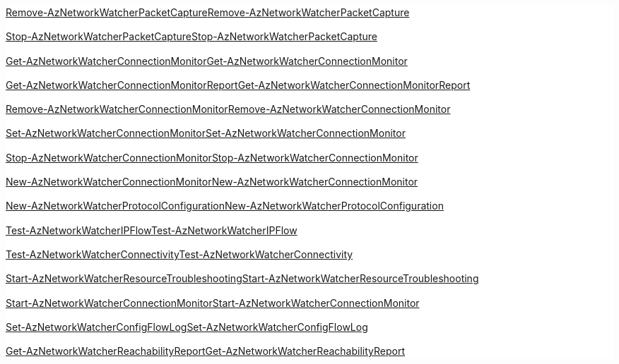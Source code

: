 [<span data-ttu-id="f83f2-166">Remove-AzNetworkWatcherPacketCapture</span><span class="sxs-lookup"><span data-stu-id="f83f2-166">Remove-AzNetworkWatcherPacketCapture</span></span>](./Remove-AzNetworkWatcherPacketCapture.md)

[<span data-ttu-id="f83f2-167">Stop-AzNetworkWatcherPacketCapture</span><span class="sxs-lookup"><span data-stu-id="f83f2-167">Stop-AzNetworkWatcherPacketCapture</span></span>](./Stop-AzNetworkWatcherPacketCapture.md)

[<span data-ttu-id="f83f2-168">Get-AzNetworkWatcherConnectionMonitor</span><span class="sxs-lookup"><span data-stu-id="f83f2-168">Get-AzNetworkWatcherConnectionMonitor</span></span>](./Get-AzNetworkWatcherConnectionMonitor.md)

[<span data-ttu-id="f83f2-169">Get-AzNetworkWatcherConnectionMonitorReport</span><span class="sxs-lookup"><span data-stu-id="f83f2-169">Get-AzNetworkWatcherConnectionMonitorReport</span></span>](./Get-AzNetworkWatcherConnectionMonitorReport.md)

[<span data-ttu-id="f83f2-170">Remove-AzNetworkWatcherConnectionMonitor</span><span class="sxs-lookup"><span data-stu-id="f83f2-170">Remove-AzNetworkWatcherConnectionMonitor</span></span>](./Remove-AzNetworkWatcherConnectionMonitor.md)

[<span data-ttu-id="f83f2-171">Set-AzNetworkWatcherConnectionMonitor</span><span class="sxs-lookup"><span data-stu-id="f83f2-171">Set-AzNetworkWatcherConnectionMonitor</span></span>](./Set-AzNetworkWatcherConnectionMonitor.md)

[<span data-ttu-id="f83f2-172">Stop-AzNetworkWatcherConnectionMonitor</span><span class="sxs-lookup"><span data-stu-id="f83f2-172">Stop-AzNetworkWatcherConnectionMonitor</span></span>](./Stop-AzNetworkWatcherConnectionMonitor.md)

[<span data-ttu-id="f83f2-173">New-AzNetworkWatcherConnectionMonitor</span><span class="sxs-lookup"><span data-stu-id="f83f2-173">New-AzNetworkWatcherConnectionMonitor</span></span>](./New-AzNetworkWatcherConnectionMonitor.md)

[<span data-ttu-id="f83f2-174">New-AzNetworkWatcherProtocolConfiguration</span><span class="sxs-lookup"><span data-stu-id="f83f2-174">New-AzNetworkWatcherProtocolConfiguration</span></span>](./New-AzNetworkWatcherProtocolConfiguration.md)

[<span data-ttu-id="f83f2-175">Test-AzNetworkWatcherIPFlow</span><span class="sxs-lookup"><span data-stu-id="f83f2-175">Test-AzNetworkWatcherIPFlow</span></span>](./Test-AzNetworkWatcherIPFlow.md)

[<span data-ttu-id="f83f2-176">Test-AzNetworkWatcherConnectivity</span><span class="sxs-lookup"><span data-stu-id="f83f2-176">Test-AzNetworkWatcherConnectivity</span></span>](./Test-AzNetworkWatcherConnectivity.md)

[<span data-ttu-id="f83f2-177">Start-AzNetworkWatcherResourceTroubleshooting</span><span class="sxs-lookup"><span data-stu-id="f83f2-177">Start-AzNetworkWatcherResourceTroubleshooting</span></span>](./Start-AzNetworkWatcherResourceTroubleshooting.md)

[<span data-ttu-id="f83f2-178">Start-AzNetworkWatcherConnectionMonitor</span><span class="sxs-lookup"><span data-stu-id="f83f2-178">Start-AzNetworkWatcherConnectionMonitor</span></span>](./Start-AzNetworkWatcherConnectionMonitor.md)

[<span data-ttu-id="f83f2-179">Set-AzNetworkWatcherConfigFlowLog</span><span class="sxs-lookup"><span data-stu-id="f83f2-179">Set-AzNetworkWatcherConfigFlowLog</span></span>](./Set-AzNetworkWatcherConfigFlowLog.md)

[<span data-ttu-id="f83f2-180">Get-AzNetworkWatcherReachabilityReport</span><span class="sxs-lookup"><span data-stu-id="f83f2-180">Get-AzNetworkWatcherReachabilityReport</span></span>](./Get-AzNetworkWatcherReachabilityReport.md)
